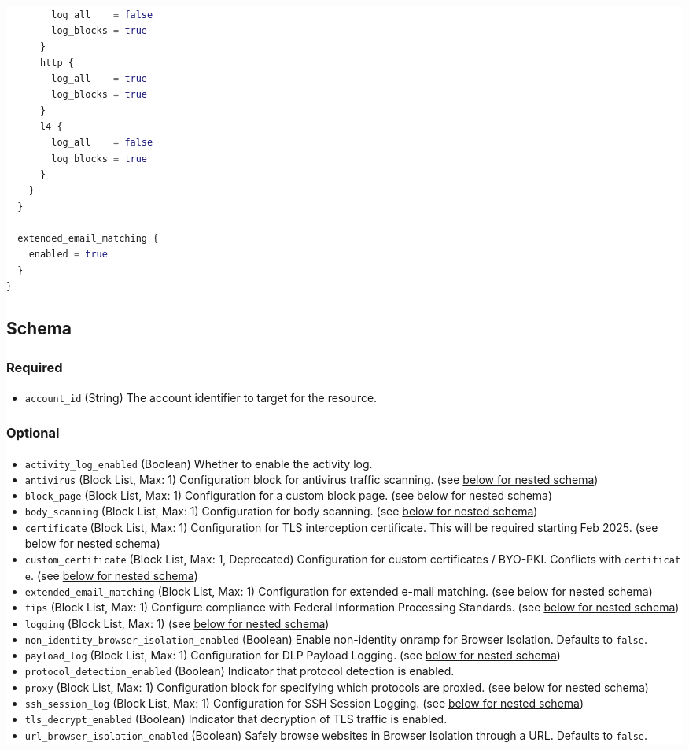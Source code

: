 ```terraform
        log_all    = false
        log_blocks = true
      }
      http {
        log_all    = true
        log_blocks = true
      }
      l4 {
        log_all    = false
        log_blocks = true
      }
    }
  }

  extended_email_matching {
    enabled = true
  }
}
```

## Schema

### Required

- `account_id` (String) The account identifier to target for the resource.

### Optional

- `activity_log_enabled` (Boolean) Whether to enable the activity log.
- `antivirus` (Block List, Max: 1) Configuration block for antivirus traffic scanning. (see [below for nested schema](#nestedblock--antivirus))
- `block_page` (Block List, Max: 1) Configuration for a custom block page. (see [below for nested schema](#nestedblock--block_page))
- `body_scanning` (Block List, Max: 1) Configuration for body scanning. (see [below for nested schema](#nestedblock--body_scanning))
- `certificate` (Block List, Max: 1) Configuration for TLS interception certificate. This will be required starting Feb 2025. (see [below for nested schema](#nestedblock--certificate))
- `custom_certificate` (Block List, Max: 1, Deprecated) Configuration for custom certificates / BYO-PKI. Conflicts with `certificate`. (see [below for nested schema](#nestedblock--custom_certificate))
- `extended_email_matching` (Block List, Max: 1) Configuration for extended e-mail matching. (see [below for nested schema](#nestedblock--extended_email_matching))
- `fips` (Block List, Max: 1) Configure compliance with Federal Information Processing Standards. (see [below for nested schema](#nestedblock--fips))
- `logging` (Block List, Max: 1) (see [below for nested schema](#nestedblock--logging))
- `non_identity_browser_isolation_enabled` (Boolean) Enable non-identity onramp for Browser Isolation. Defaults to `false`.
- `payload_log` (Block List, Max: 1) Configuration for DLP Payload Logging. (see [below for nested schema](#nestedblock--payload_log))
- `protocol_detection_enabled` (Boolean) Indicator that protocol detection is enabled.
- `proxy` (Block List, Max: 1) Configuration block for specifying which protocols are proxied. (see [below for nested schema](#nestedblock--proxy))
- `ssh_session_log` (Block List, Max: 1) Configuration for SSH Session Logging. (see [below for nested schema](#nestedblock--ssh_session_log))
- `tls_decrypt_enabled` (Boolean) Indicator that decryption of TLS traffic is enabled.
- `url_browser_isolation_enabled` (Boolean) Safely browse websites in Browser Isolation through a URL. Defaults to `false`.
